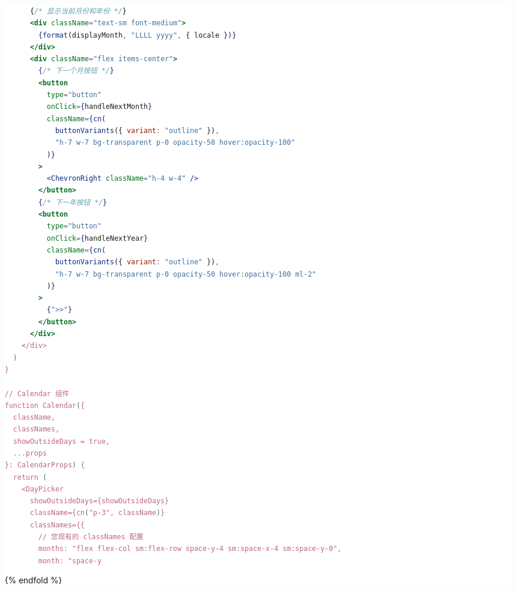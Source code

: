 ```jsx
      {/* 显示当前月份和年份 */}
      <div className="text-sm font-medium">
        {format(displayMonth, "LLLL yyyy", { locale })}
      </div>
      <div className="flex items-center">
        {/* 下一个月按钮 */}
        <button
          type="button"
          onClick={handleNextMonth}
          className={cn(
            buttonVariants({ variant: "outline" }),
            "h-7 w-7 bg-transparent p-0 opacity-50 hover:opacity-100"
          )}
        >
          <ChevronRight className="h-4 w-4" />
        </button>
        {/* 下一年按钮 */}
        <button
          type="button"
          onClick={handleNextYear}
          className={cn(
            buttonVariants({ variant: "outline" }),
            "h-7 w-7 bg-transparent p-0 opacity-50 hover:opacity-100 ml-2"
          )}
        >
          {">>"}
        </button>
      </div>
    </div>
  )
}

// Calendar 组件
function Calendar({
  className,
  classNames,
  showOutsideDays = true,
  ...props
}: CalendarProps) {
  return (
    <DayPicker
      showOutsideDays={showOutsideDays}
      className={cn("p-3", className)}
      classNames={{
        // 您现有的 classNames 配置
        months: "flex flex-col sm:flex-row space-y-4 sm:space-x-4 sm:space-y-0",
        month: "space-y
```

{% endfold %}
